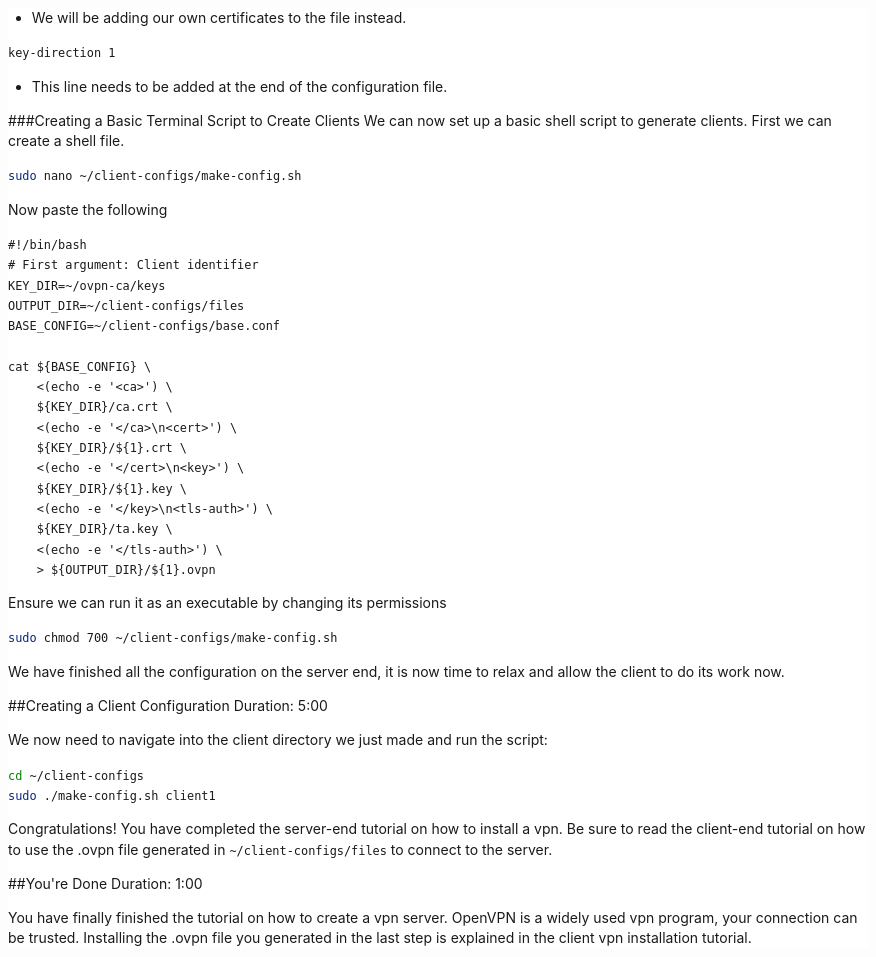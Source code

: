 * We will be adding our own certificates to the file instead.
```bash
key-direction 1
```
* This line needs to be added at the end of the configuration file.

###Creating a Basic Terminal Script to Create Clients
We can now set up a basic shell script to generate clients. First we can create a shell file.
```bash
sudo nano ~/client-configs/make-config.sh
```
Now paste the following
```
#!/bin/bash
# First argument: Client identifier
KEY_DIR=~/ovpn-ca/keys
OUTPUT_DIR=~/client-configs/files
BASE_CONFIG=~/client-configs/base.conf

cat ${BASE_CONFIG} \
    <(echo -e '<ca>') \
    ${KEY_DIR}/ca.crt \
    <(echo -e '</ca>\n<cert>') \
    ${KEY_DIR}/${1}.crt \
    <(echo -e '</cert>\n<key>') \
    ${KEY_DIR}/${1}.key \
    <(echo -e '</key>\n<tls-auth>') \
    ${KEY_DIR}/ta.key \
    <(echo -e '</tls-auth>') \
    > ${OUTPUT_DIR}/${1}.ovpn
```
Ensure we can run it as an executable by changing its permissions
```bash
sudo chmod 700 ~/client-configs/make-config.sh
```
We have finished all the configuration on the server end, it is now time to relax and allow the client to do its work now.

##Creating a Client Configuration
Duration: 5:00

We now need to navigate into the client directory we just made and run the script:
```bash
cd ~/client-configs
sudo ./make-config.sh client1
```
Congratulations! You have completed the server-end tutorial on how to install a vpn. Be sure to read the client-end tutorial on how to use the .ovpn file generated in `~/client-configs/files` to connect to the server.

##You're Done
Duration: 1:00

You have finally finished the tutorial on how to create a vpn server.
OpenVPN is a widely used vpn program, your connection can be trusted.
Installing the .ovpn file you generated in the last step is explained in the client vpn installation tutorial.
